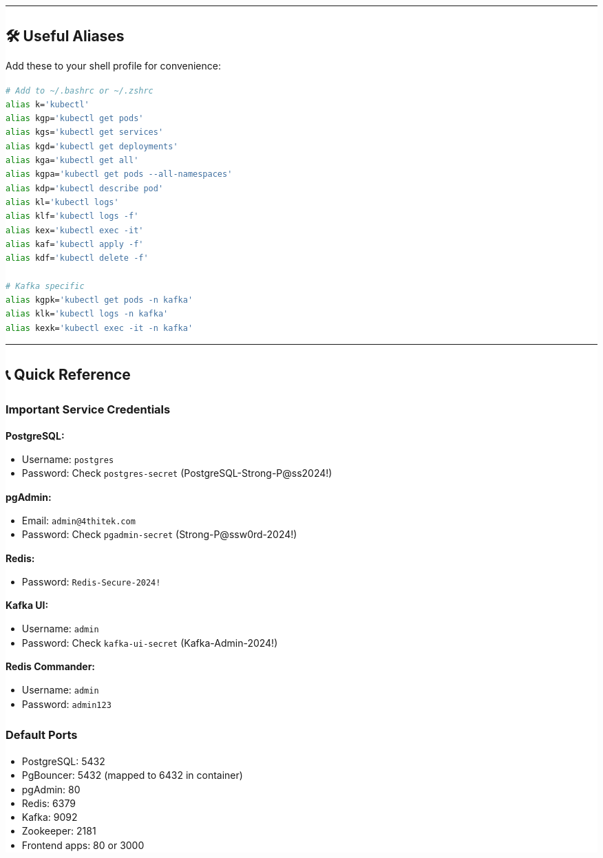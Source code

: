 
---

## 🛠️ Useful Aliases

Add these to your shell profile for convenience:

```bash
# Add to ~/.bashrc or ~/.zshrc
alias k='kubectl'
alias kgp='kubectl get pods'
alias kgs='kubectl get services' 
alias kgd='kubectl get deployments'
alias kga='kubectl get all'
alias kgpa='kubectl get pods --all-namespaces'
alias kdp='kubectl describe pod'
alias kl='kubectl logs'
alias klf='kubectl logs -f'
alias kex='kubectl exec -it'
alias kaf='kubectl apply -f'
alias kdf='kubectl delete -f'

# Kafka specific
alias kgpk='kubectl get pods -n kafka'
alias klk='kubectl logs -n kafka'
alias kexk='kubectl exec -it -n kafka'
```

---

## 📞 Quick Reference

### Important Service Credentials

**PostgreSQL:**
- Username: `postgres`
- Password: Check `postgres-secret` (PostgreSQL-Strong-P@ss2024!)

**pgAdmin:**
- Email: `admin@4thitek.com`
- Password: Check `pgadmin-secret` (Strong-P@ssw0rd-2024!)

**Redis:**
- Password: `Redis-Secure-2024!`

**Kafka UI:**
- Username: `admin`
- Password: Check `kafka-ui-secret` (Kafka-Admin-2024!)

**Redis Commander:**
- Username: `admin`
- Password: `admin123`

### Default Ports
- PostgreSQL: 5432
- PgBouncer: 5432 (mapped to 6432 in container)
- pgAdmin: 80
- Redis: 6379
- Kafka: 9092
- Zookeeper: 2181
- Frontend apps: 80 or 3000
